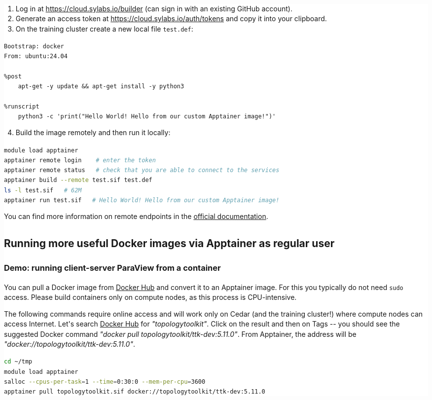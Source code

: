 1. Log in at https://cloud.sylabs.io/builder (can sign in with an existing GitHub account).
1. Generate an access token at https://cloud.sylabs.io/auth/tokens and copy it into your clipboard.
1. On the training cluster create a new local file `test.def`:

```txt
Bootstrap: docker
From: ubuntu:24.04

%post
    apt-get -y update && apt-get install -y python3

%runscript
    python3 -c 'print("Hello World! Hello from our custom Apptainer image!")'
```

4. Build the image remotely and then run it locally:

```sh
module load apptainer
apptainer remote login    # enter the token
apptainer remote status   # check that you are able to connect to the services
apptainer build --remote test.sif test.def
ls -l test.sif   # 62M
apptainer run test.sif   # Hello World! Hello from our custom Apptainer image!
```

You can find more information on remote endpoints in the
[official documentation](https://sylabs.io/guides/3.8/user-guide/endpoint.html).









## Running more useful Docker images via Apptainer as regular user

### Demo: running client-server ParaView from a container

You can pull a Docker image from [Docker Hub](https://hub.docker.com) and convert it to an Apptainer
image. For this you typically do not need `sudo` access. Please build containers only on compute nodes, as
this process is CPU-intensive.

The following commands require online access and will work only on Cedar (and the training cluster!)  where
compute nodes can access Internet. Let's search [Docker Hub](https://hub.docker.com) for
*"topologytoolkit"*. Click on the result and then on Tags -- you should see the suggested Docker command
*"docker pull topologytoolkit/ttk-dev:5.11.0"*. From Apptainer, the address will be
*"docker://topologytoolkit/ttk-dev:5.11.0"*.

```sh
cd ~/tmp
module load apptainer
salloc --cpus-per-task=1 --time=0:30:0 --mem-per-cpu=3600
apptainer pull topologytoolkit.sif docker://topologytoolkit/ttk-dev:5.11.0
```
